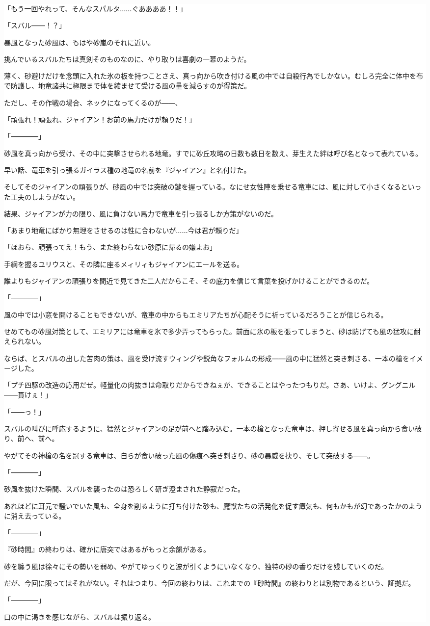 「もう一回やれって、そんなスパルタ……ぐああああ！！」

「スバル――！？」

暴風となった砂風は、もはや砂嵐のそれに近い。

挑んでいるスバルたちは真剣そのものなのに、やり取りは喜劇の一幕のようだ。

薄く、砂避けだけを念頭に入れた氷の板を持つことさえ、真っ向から吹き付ける風の中では自殺行為でしかない。むしろ完全に体中を布で防護し、地竜諸共に極限まで体を縮ませて受ける風の量を減らすのが得策だ。

ただし、その作戦の場合、ネックになってくるのが――、

「頑張れ！頑張れ、ジャイアン！お前の馬力だけが頼りだ！」

「――――」

砂風を真っ向から受け、その中に突撃させられる地竜。すでに砂丘攻略の日数も数日を数え、芽生えた絆は呼び名となって表れている。

早い話、竜車を引っ張るガイラス種の地竜の名前を『ジャイアン』と名付けた。

そしてそのジャイアンの頑張りが、砂風の中では突破の鍵を握っている。なにせ女性陣を乗せる竜車には、風に対して小さくなるといった工夫のしようがない。

結果、ジャイアンが力の限り、風に負けない馬力で竜車を引っ張るしか方策がないのだ。

「あまり地竜にばかり無理をさせるのは性に合わないが……今は君が頼りだ」

「ほおら、頑張ってえ！もう、また終わらない砂原に帰るの嫌よお」

手綱を握るユリウスと、その隣に座るメィリィもジャイアンにエールを送る。

誰よりもジャイアンの頑張りを間近で見てきた二人だからこそ、その底力を信じて言葉を投げかけることができるのだ。

「――――」

風の中では小窓を開けることもできないが、竜車の中からもエミリアたちが心配そうに祈っているだろうことが信じられる。

せめてもの砂風対策として、エミリアには竜車を氷で多少弄ってもらった。前面に氷の板を張ってしまうと、砂は防げても風の猛攻に耐えられない。

ならば、とスバルの出した苦肉の策は、風を受け流すウィングや鋭角なフォルムの形成――風の中に猛然と突き刺さる、一本の槍をイメージした。

「プチ四駆の改造の応用だぜ。軽量化の肉抜きは命取りだからできねぇが、できることはやったつもりだ。さあ、いけよ、グングニル――貫けぇ！」

「――っ！」

スバルの叫びに呼応するように、猛然とジャイアンの足が前へと踏み込む。一本の槍となった竜車は、押し寄せる風を真っ向から食い破り、前へ、前へ。

やがてその神槍の名を冠する竜車は、自らが食い破った風の傷痕へ突き刺さり、砂の暴威を抉り、そして突破する――。

「――――」

砂風を抜けた瞬間、スバルを襲ったのは恐ろしく研ぎ澄まされた静寂だった。

あれほどに耳元で騒いでいた風も、全身を削るように打ち付けた砂も、魔獣たちの活発化を促す瘴気も、何もかもが幻であったかのように消え去っている。

「――――」

『砂時間』の終わりは、確かに唐突ではあるがもっと余韻がある。

砂を纏う風は徐々にその勢いを弱め、やがてゆっくりと波が引くようにいなくなり、独特の砂の香りだけを残していくのだ。

だが、今回に限ってはそれがない。それはつまり、今回の終わりは、これまでの『砂時間』の終わりとは別物であるという、証拠だ。

「――――」

口の中に渇きを感じながら、スバルは振り返る。
